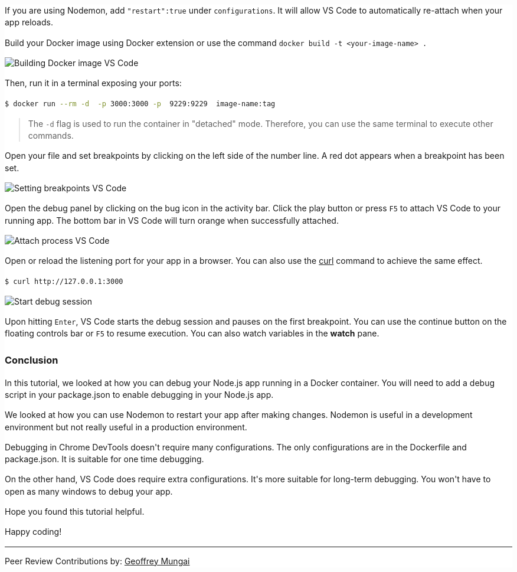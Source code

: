 ```json
```

If you are using Nodemon, add `"restart":true` under `configurations`. It will allow VS Code to automatically re-attach when your app reloads.

Build your Docker image using Docker extension or use the command `docker build -t <your-image-name> .`

![Building Docker image VS Code](/engineering-education/debug-nodemon-docker/build-docker-image.jpg)

Then, run it in a terminal exposing your ports:

```bash
$ docker run --rm -d  -p 3000:3000 -p  9229:9229  image-name:tag
```

> The `-d` flag is used to run the container in "detached" mode. Therefore, you can use the same terminal to execute other commands.

Open your file and set breakpoints by clicking on the left side of the number line. A red dot appears when a breakpoint has been set.

![Setting breakpoints VS Code](/engineering-education/debug-nodemon-docker/set-breakpoints-vscode.jpg)

Open the debug panel by clicking on the bug icon in the activity bar. Click the play button or press `F5` to attach VS Code to your running app. The bottom bar in VS Code will turn orange when successfully attached.

![Attach process VS Code](/engineering-education/debug-nodejs-docker/attach-to-node-docker.gif)

Open or reload the listening port for your app in a browser. You can also use the [curl](https://curl.haxx.se/) command to achieve the same effect.

```bash
$ curl http://127.0.0.1:3000
```

![Start debug session](/engineering-education/debug-nodemon-docker/start-debug.gif)

Upon hitting `Enter`, VS Code starts the debug session and pauses on the first breakpoint. You can use the continue button on the floating controls bar or `F5` to resume execution. You can also watch variables in the **watch** pane.

### Conclusion
In this tutorial, we looked at how you can debug your Node.js app running in a Docker container. You will need to add a debug script in your package.json to enable debugging in your Node.js app. 

We looked at how you can use Nodemon to restart your app after making changes. Nodemon is useful in a development environment but not really useful in a production environment.

Debugging in Chrome DevTools doesn't require many configurations. The only configurations are in the Dockerfile and package.json. It is suitable for one time debugging. 

On the other hand, VS Code does require extra configurations. It's more suitable for long-term debugging. You won't have to open as many windows to debug your app.

Hope you found this tutorial helpful. 

Happy coding!

---
Peer Review Contributions by: [Geoffrey Mungai](/engineering-education/authors/geoffrey-mungai/)
